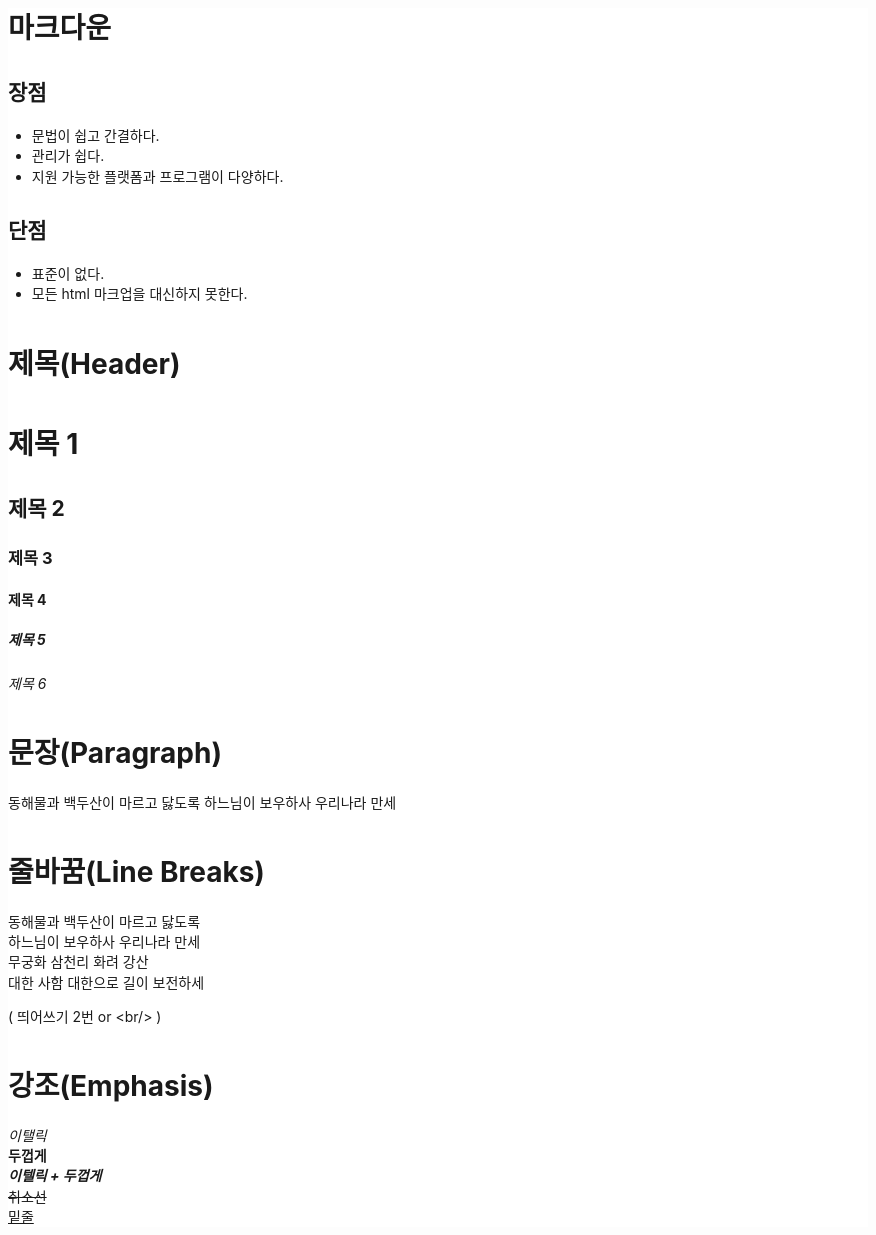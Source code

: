 # 마크다운

## 장점
- 문법이 쉽고 간결하다.
- 관리가 쉽다.
- 지원 가능한 플랫폼과 프로그램이 다양하다.

## 단점 
- 표준이 없다.
- 모든 html 마크업을 대신하지 못한다.

# 제목(Header)

# 제목 1 
## 제목 2
### 제목 3
#### 제목 4
##### 제목 5
###### 제목 6

# 문장(Paragraph)

동해물과 백두산이 마르고 닳도록
하느님이 보우하사 우리나라 만세

# 줄바꿈(Line Breaks)

동해물과 백두산이 마르고 닳도록  
하느님이 보우하사 우리나라 만세  
무궁화 삼천리 화려 강산<br/>
대한 사함 대한으로 길이 보전하세 

( 띄어쓰기 2번 or &lt;br/&gt; )

# 강조(Emphasis)

_이탤릭_  
**두껍게**  
**_이텔릭 + 두껍게_**  
~~취소선~~  
<u>밑줄</u>  
